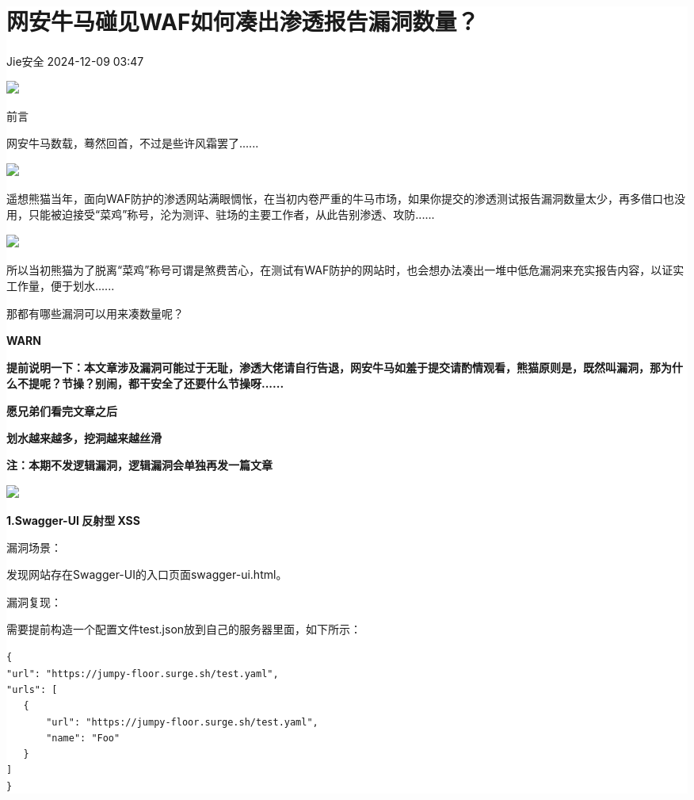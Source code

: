 #  网安牛马碰见WAF如何凑出渗透报告漏洞数量？   
 Jie安全   2024-12-09 03:47  
  
![](https://mmbiz.qpic.cn/mmbiz_gif/mpLzTQpY3UPtVrmHAzibGGgNhzn4kWpYuibzqibZty56icKugFQOibSpOeJ86aqg7y9RAWwT9GLSXURgibyX2ELDO4Kg/640?wx_fmt=gif&wxfrom=5&wx_lazy=1&tp=webp "")  
  
前言  
  
  
  
网安牛马数载，蓦然回首，不过是些许风霜罢了......  
  
![](https://mmbiz.qpic.cn/mmbiz_png/wglPJSKsjas9Zl6kQBYfgicUibC6CRGPg2HLvkkYUAyrAwicZl1zflL8kBiaR594h7EFDTAFK2kCQtGM1eWm9ELDMw/640?wx_fmt=png&from=appmsg "")  
  
  
遥想熊猫当年，面向WAF防护的渗透网站满眼惆怅，在当初内卷严重的牛马市场，如果你提交的渗透测试报告漏洞数量太少，再多借口也没用，只能被迫接受“菜鸡”称号，沦为测评、驻场的主要工作者，从此告别渗透、攻防......  
  
![](https://mmbiz.qpic.cn/mmbiz_jpg/wglPJSKsjas9Zl6kQBYfgicUibC6CRGPg2efp580qeAZjKIbiajOqiciaw9UqQI9WP7Tzd146XuRsP74pBeg2ncwxIg/640?wx_fmt=jpeg&from=appmsg "")  
  
  
所以当初熊猫为了脱离“菜鸡”称号可谓是煞费苦心，在测试有WAF防护的网站时，也会想办法凑出一堆中低危漏洞来充实报告内容，以证实工作量，便于划水......  
  
那都有哪些漏洞可以用来凑数量呢？  
  
**WARN**  
  
**提前说明一下：本文章涉及漏洞可能过于无耻，渗透大佬请自行告退，网安牛马如羞于提交请酌情观看，熊猫原则是，既然叫漏洞，那为什么不提呢？节操？别闹，都干安全了还要什么节操呀......**  
  
  
  
**愿兄弟们看完文章之后**  
  
**划水越来越多，挖洞越来越丝滑**  
  
**注：本期不发逻辑漏洞，逻辑漏洞会单独再发一篇文章**  
  
![](https://mmbiz.qpic.cn/mmbiz_gif/wglPJSKsjas9Zl6kQBYfgicUibC6CRGPg26qToz9ts0NJic0of6uibrMGZheo9pf9ZlKR90picqzMG9NRmic3Vtz9QsA/640?wx_fmt=gif&from=appmsg "")  
  
**1.Swagger-UI 反射型 XSS**  
  
漏洞场景：  
  
发现网站存在Swagger-UI的入口页面swagger-ui.html。  
  
漏洞复现：  
  
需要提前构造一个配置文件test.json放到自己的服务器里面，如下所示：  
```
{
"url": "https://jumpy-floor.surge.sh/test.yaml",
"urls": [
   {
       "url": "https://jumpy-floor.surge.sh/test.yaml",
       "name": "Foo"
   }
]
}
```  
  